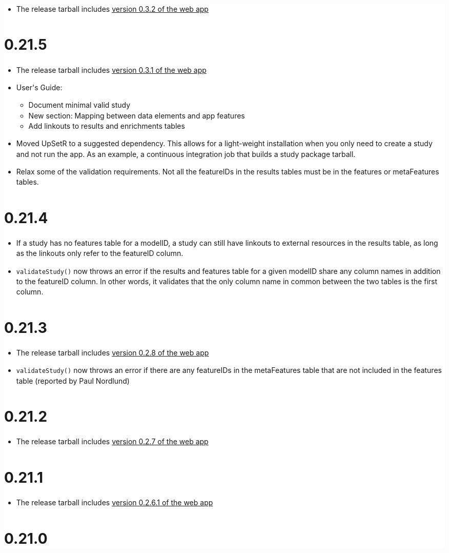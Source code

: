 * The release tarball includes [version 0.3.2 of the web app][app-v0.3.2]

[app-v0.3.2]: ***REMOVED***/releases/tag/v0.3.2

# 0.21.5

* The release tarball includes [version 0.3.1 of the web app][app-v0.3.1]

[app-v0.3.1]: ***REMOVED***/releases/tag/v0.3.1

* User's Guide:
    * Document minimal valid study
    * New section: Mapping between data elements and app features
    * Add linkouts to results and enrichments tables

* Moved UpSetR to a suggested dependency. This allows for a light-weight
installation when you only need to create a study and not run the app. As an
example, a continuous integration job that builds a study package tarball.

* Relax some of the validation requirements. Not all the featureIDs in the
results tables must be in the features or metaFeatures tables.

# 0.21.4

* If a study has no features table for a modelID, a study can still have
linkouts to external resources in the results table, as long as the linkouts
only refer to the featureID column.

* `validateStudy()` now throws an error if the results and features table for a
given modelID share any column names in addition to the featureID column. In
other words, it validates that the only column name in common between the two
tables is the first column.

# 0.21.3

* The release tarball includes [version 0.2.8 of the web app][app-v0.2.8]

[app-v0.2.8]: ***REMOVED***/releases/tag/v0.2.8

* `validateStudy()` now throws an error if there are any featureIDs in the
metaFeatures table that are not included in the features table (reported by Paul
Nordlund)

# 0.21.2

* The release tarball includes [version 0.2.7 of the web app][app-v0.2.7]

[app-v0.2.7]: ***REMOVED***/releases/tag/v0.2.7

# 0.21.1

* The release tarball includes [version 0.2.6.1 of the web app][app-v0.2.6.1]

[app-v0.2.6.1]: ***REMOVED***/releases/tag/v0.2.6.1

# 0.21.0


[app-v0.3.5.3]: ***REMOVED***/releases/tag/v0.3.5.3
[app-v0.3.5.2]: ***REMOVED***/releases/tag/v0.3.5.2
[app-v0.3.5.1]: ***REMOVED***/releases/tag/v0.3.5.1
[app-v0.3.5]: ***REMOVED***/releases/tag/v0.3.5
[app-v0.3.4]: ***REMOVED***/releases/tag/v0.3.4
[app-v0.3.3]: ***REMOVED***/releases/tag/v0.3.3
[app-v0.3.2.1]: ***REMOVED***/releases/tag/v0.3.2.1
[app-v0.2.5]: ***REMOVED***/releases/tag/v0.2.5
[app-v0.2.4.1]: ***REMOVED***/releases/tag/v0.2.4.1
[app-v0.2.4]: ***REMOVED***/releases/tag/v0.2.4
[app-v0.2.3]: ***REMOVED***/releases/tag/v0.2.3
[app-v0.2.2]: ***REMOVED***/releases/tag/v0.2.2
[app-v0.2.1]: ***REMOVED***/releases/tag/v0.2.1
[app-v0.1.9.1]: ***REMOVED***/releases/tag/v0.1.9.1
[app-v0.1.8]: ***REMOVED***/releases/tag/v0.1.8
[app-v0.1.7]: ***REMOVED***/releases/tag/v0.1.7
[app-v0.1.6]: ***REMOVED***/releases/tag/v0.1.6
[app-v0.1.5]: ***REMOVED***/releases/tag/v0.1.5
[app-v0.1.4]: ***REMOVED***/releases/tag/v0.1.4
[app-v0.1.3]: ***REMOVED***/releases/tag/v0.1.3
[ff1ac89]: ***REMOVED***/commit/ff1ac89226b245072effbc5e8a7074c005360a4f
[pkg-v0.7.0]: ***REMOVED***/releases/tag/v0.7.0
[app-v0.1.2]: ***REMOVED***/releases/tag/v0.1.2
[app-v0.1.1]: ***REMOVED***/releases/tag/v0.1.1
[app-v0.1.0]: ***REMOVED***/releases/tag/v0.1.0